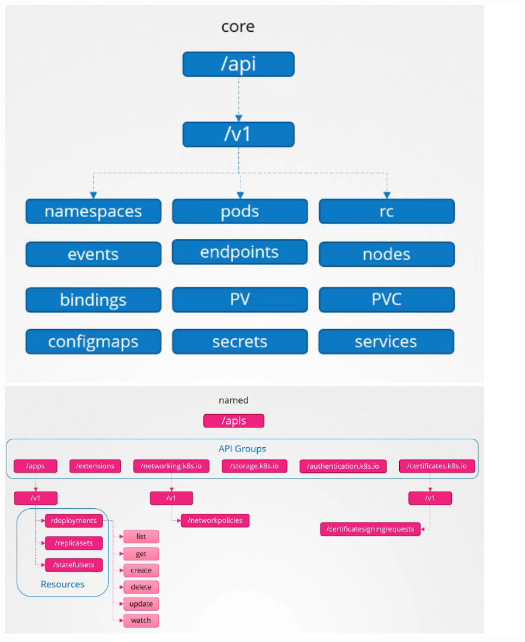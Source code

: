 <img src="/images/k8s/kube-api.png" style="display: inline-block" width=800 />

<img src="/images/k8s/kube-apis.png" style="display: inline-block" width=800 />

